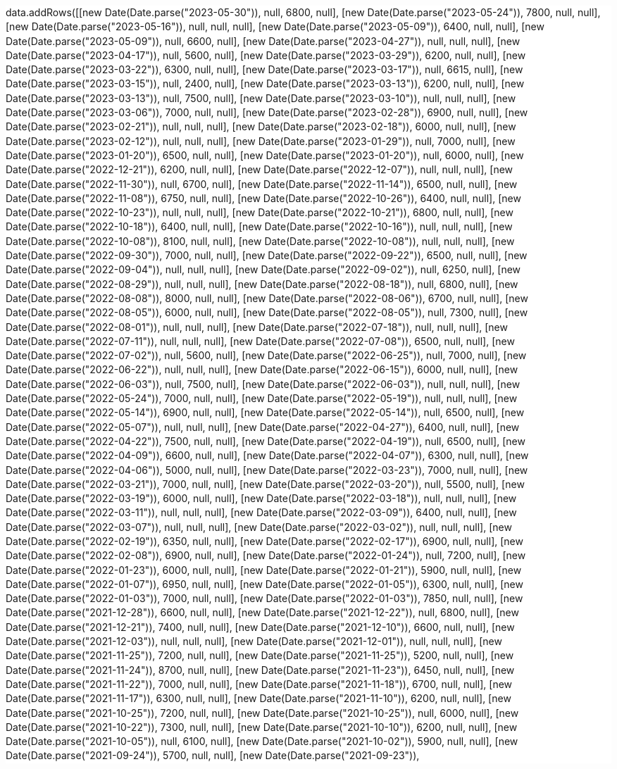 
data.addRows([[new Date(Date.parse("2023-05-30")), null, 6800, null], [new Date(Date.parse("2023-05-24")), 7800, null, null], [new Date(Date.parse("2023-05-16")), null, null, null], [new Date(Date.parse("2023-05-09")), 6400, null, null], [new Date(Date.parse("2023-05-09")), null, 6600, null], [new Date(Date.parse("2023-04-27")), null, null, null], [new Date(Date.parse("2023-04-17")), null, 5600, null], [new Date(Date.parse("2023-03-29")), 6200, null, null], [new Date(Date.parse("2023-03-22")), 6300, null, null], [new Date(Date.parse("2023-03-17")), null, 6615, null], [new Date(Date.parse("2023-03-15")), null, 2400, null], [new Date(Date.parse("2023-03-13")), 6200, null, null], [new Date(Date.parse("2023-03-13")), null, 7500, null], [new Date(Date.parse("2023-03-10")), null, null, null], [new Date(Date.parse("2023-03-06")), 7000, null, null], [new Date(Date.parse("2023-02-28")), 6900, null, null], [new Date(Date.parse("2023-02-21")), null, null, null], [new Date(Date.parse("2023-02-18")), 6000, null, null], [new Date(Date.parse("2023-02-12")), null, null, null], [new Date(Date.parse("2023-01-29")), null, 7000, null], [new Date(Date.parse("2023-01-20")), 6500, null, null], [new Date(Date.parse("2023-01-20")), null, 6000, null], [new Date(Date.parse("2022-12-21")), 6200, null, null], [new Date(Date.parse("2022-12-07")), null, null, null], [new Date(Date.parse("2022-11-30")), null, 6700, null], [new Date(Date.parse("2022-11-14")), 6500, null, null], [new Date(Date.parse("2022-11-08")), 6750, null, null], [new Date(Date.parse("2022-10-26")), 6400, null, null], [new Date(Date.parse("2022-10-23")), null, null, null], [new Date(Date.parse("2022-10-21")), 6800, null, null], [new Date(Date.parse("2022-10-18")), 6400, null, null], [new Date(Date.parse("2022-10-16")), null, null, null], [new Date(Date.parse("2022-10-08")), 8100, null, null], [new Date(Date.parse("2022-10-08")), null, null, null], [new Date(Date.parse("2022-09-30")), 7000, null, null], [new Date(Date.parse("2022-09-22")), 6500, null, null], [new Date(Date.parse("2022-09-04")), null, null, null], [new Date(Date.parse("2022-09-02")), null, 6250, null], [new Date(Date.parse("2022-08-29")), null, null, null], [new Date(Date.parse("2022-08-18")), null, 6800, null], [new Date(Date.parse("2022-08-08")), 8000, null, null], [new Date(Date.parse("2022-08-06")), 6700, null, null], [new Date(Date.parse("2022-08-05")), 6000, null, null], [new Date(Date.parse("2022-08-05")), null, 7300, null], [new Date(Date.parse("2022-08-01")), null, null, null], [new Date(Date.parse("2022-07-18")), null, null, null], [new Date(Date.parse("2022-07-11")), null, null, null], [new Date(Date.parse("2022-07-08")), 6500, null, null], [new Date(Date.parse("2022-07-02")), null, 5600, null], [new Date(Date.parse("2022-06-25")), null, 7000, null], [new Date(Date.parse("2022-06-22")), null, null, null], [new Date(Date.parse("2022-06-15")), 6000, null, null], [new Date(Date.parse("2022-06-03")), null, 7500, null], [new Date(Date.parse("2022-06-03")), null, null, null], [new Date(Date.parse("2022-05-24")), 7000, null, null], [new Date(Date.parse("2022-05-19")), null, null, null], [new Date(Date.parse("2022-05-14")), 6900, null, null], [new Date(Date.parse("2022-05-14")), null, 6500, null], [new Date(Date.parse("2022-05-07")), null, null, null], [new Date(Date.parse("2022-04-27")), 6400, null, null], [new Date(Date.parse("2022-04-22")), 7500, null, null], [new Date(Date.parse("2022-04-19")), null, 6500, null], [new Date(Date.parse("2022-04-09")), 6600, null, null], [new Date(Date.parse("2022-04-07")), 6300, null, null], [new Date(Date.parse("2022-04-06")), 5000, null, null], [new Date(Date.parse("2022-03-23")), 7000, null, null], [new Date(Date.parse("2022-03-21")), 7000, null, null], [new Date(Date.parse("2022-03-20")), null, 5500, null], [new Date(Date.parse("2022-03-19")), 6000, null, null], [new Date(Date.parse("2022-03-18")), null, null, null], [new Date(Date.parse("2022-03-11")), null, null, null], [new Date(Date.parse("2022-03-09")), 6400, null, null], [new Date(Date.parse("2022-03-07")), null, null, null], [new Date(Date.parse("2022-03-02")), null, null, null], [new Date(Date.parse("2022-02-19")), 6350, null, null], [new Date(Date.parse("2022-02-17")), 6900, null, null], [new Date(Date.parse("2022-02-08")), 6900, null, null], [new Date(Date.parse("2022-01-24")), null, 7200, null], [new Date(Date.parse("2022-01-23")), 6000, null, null], [new Date(Date.parse("2022-01-21")), 5900, null, null], [new Date(Date.parse("2022-01-07")), 6950, null, null], [new Date(Date.parse("2022-01-05")), 6300, null, null], [new Date(Date.parse("2022-01-03")), 7000, null, null], [new Date(Date.parse("2022-01-03")), 7850, null, null], [new Date(Date.parse("2021-12-28")), 6600, null, null], [new Date(Date.parse("2021-12-22")), null, 6800, null], [new Date(Date.parse("2021-12-21")), 7400, null, null], [new Date(Date.parse("2021-12-10")), 6600, null, null], [new Date(Date.parse("2021-12-03")), null, null, null], [new Date(Date.parse("2021-12-01")), null, null, null], [new Date(Date.parse("2021-11-25")), 7200, null, null], [new Date(Date.parse("2021-11-25")), 5200, null, null], [new Date(Date.parse("2021-11-24")), 8700, null, null], [new Date(Date.parse("2021-11-23")), 6450, null, null], [new Date(Date.parse("2021-11-22")), 7000, null, null], [new Date(Date.parse("2021-11-18")), 6700, null, null], [new Date(Date.parse("2021-11-17")), 6300, null, null], [new Date(Date.parse("2021-11-10")), 6200, null, null], [new Date(Date.parse("2021-10-25")), 7200, null, null], [new Date(Date.parse("2021-10-25")), null, 6000, null], [new Date(Date.parse("2021-10-22")), 7300, null, null], [new Date(Date.parse("2021-10-10")), 6200, null, null], [new Date(Date.parse("2021-10-05")), null, 6100, null], [new Date(Date.parse("2021-10-02")), 5900, null, null], [new Date(Date.parse("2021-09-24")), 5700, null, null], [new Date(Date.parse("2021-09-23")),